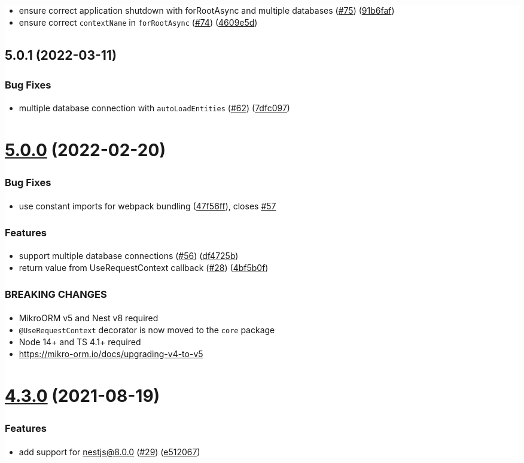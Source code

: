 * ensure correct application shutdown with forRootAsync and multiple databases ([#75](https://github.com/mikro-orm/nestjs/issues/75)) ([91b6faf](https://github.com/mikro-orm/nestjs/commit/91b6faf))
* ensure correct `contextName` in `forRootAsync` ([#74](https://github.com/mikro-orm/nestjs/issues/74)) ([4609e5d](https://github.com/mikro-orm/nestjs/commit/4609e5d))


## 5.0.1 (2022-03-11)


### Bug Fixes

* multiple database connection with `autoLoadEntities` ([#62](https://github.com/mikro-orm/nestjs/issues/62)) ([7dfc097](https://github.com/mikro-orm/nestjs/commit/7dfc0975523c1abe33bd6302237f1719e12fe4d5))


# [5.0.0](https://github.com/mikro-orm/nestjs/compare/v4.3.0...v5.0.0) (2022-02-20)


### Bug Fixes

* use constant imports for webpack bundling ([47f56ff](https://github.com/mikro-orm/nestjs/commit/47f56ff7ee6c8f784ffe7f32ae302d2c89f9ae11)), closes [#57](https://github.com/mikro-orm/nestjs/issues/57)


### Features

* support multiple database connections ([#56](https://github.com/mikro-orm/nestjs/issues/56)) ([df4725b](https://github.com/mikro-orm/nestjs/commit/df4725bd8e0ba70c86e8e597bfd6bb67ca4df36b))
* return value from UseRequestContext callback ([#28](https://github.com/mikro-orm/nestjs/issues/28)) ([4bf5b0f](https://github.com/mikro-orm/nestjs/commit/4bf5b0f8d16653a756b474315a92609c0bd7b632))


### BREAKING CHANGES

- MikroORM v5 and Nest v8 required
- `@UseRequestContext` decorator is now moved to the `core` package
- Node 14+ and TS 4.1+ required
- https://mikro-orm.io/docs/upgrading-v4-to-v5


# [4.3.0](https://github.com/mikro-orm/nestjs/compare/v4.2.0...v4.3.0) (2021-08-19)


### Features

* add support for nestjs@8.0.0 ([#29](https://github.com/mikro-orm/nestjs/issues/29)) ([e512067](https://github.com/mikro-orm/nestjs/commit/e51206762f9eb3e96bfc9edbb6abbf7ae8bc08a8))


